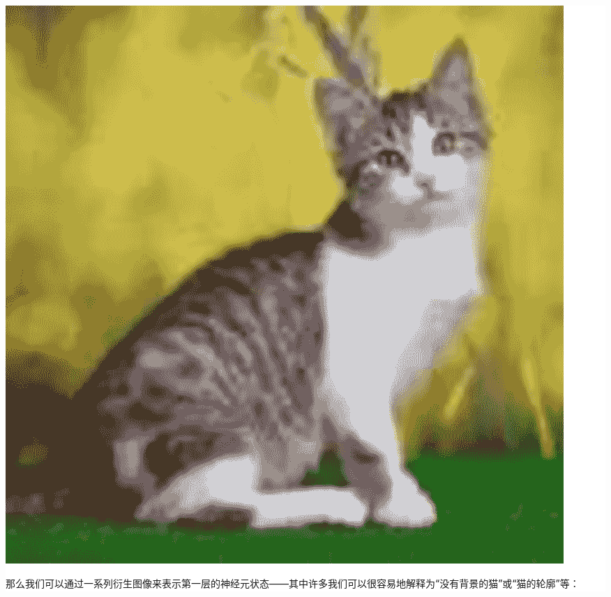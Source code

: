 ![ChatGPT 在做什么……以及为什么有效？](img/48debc63638967d033e74445202cd209.png)

那么我们可以通过一系列衍生图像来表示第一层的神经元状态——其中许多我们可以很容易地解释为“没有背景的猫”或“猫的轮廓”等：
